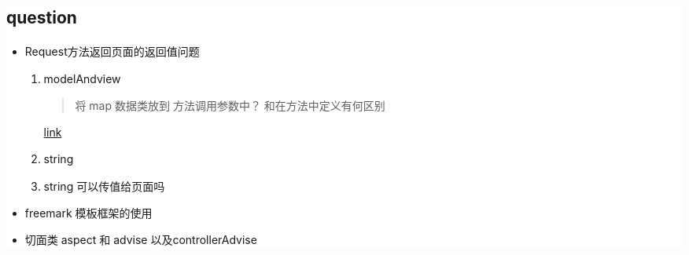 



## question

* Request方法返回页面的返回值问题
   1. modelAndview
   
      > 将  map  数据类放到 方法调用参数中？  和在方法中定义有何区别
   
      [link](https://www.cnblogs.com/tanzq/p/8687267.html)
   
   2. string
   
   3. string 可以传值给页面吗
   
* freemark 模板框架的使用

* 切面类 aspect  和 advise  以及controllerAdvise

